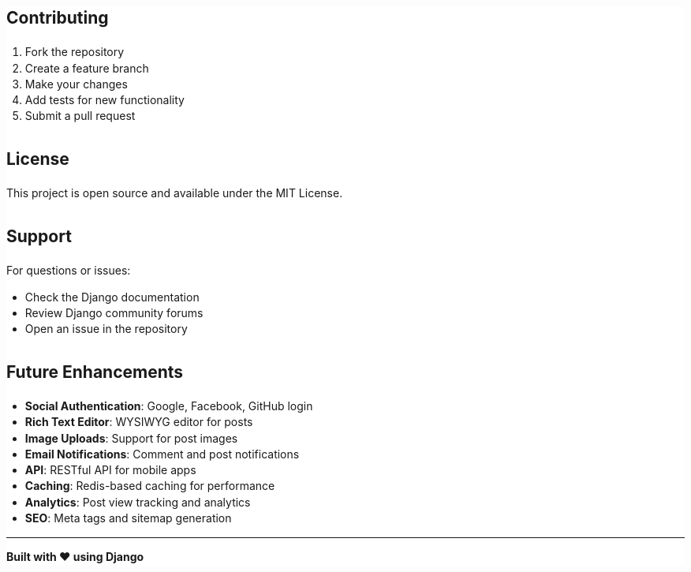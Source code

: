 ## Contributing

1. Fork the repository
2. Create a feature branch
3. Make your changes
4. Add tests for new functionality
5. Submit a pull request

## License

This project is open source and available under the MIT License.

## Support

For questions or issues:
- Check the Django documentation
- Review Django community forums
- Open an issue in the repository

## Future Enhancements

- **Social Authentication**: Google, Facebook, GitHub login
- **Rich Text Editor**: WYSIWYG editor for posts
- **Image Uploads**: Support for post images
- **Email Notifications**: Comment and post notifications
- **API**: RESTful API for mobile apps
- **Caching**: Redis-based caching for performance
- **Analytics**: Post view tracking and analytics
- **SEO**: Meta tags and sitemap generation

---

**Built with ❤️ using Django**